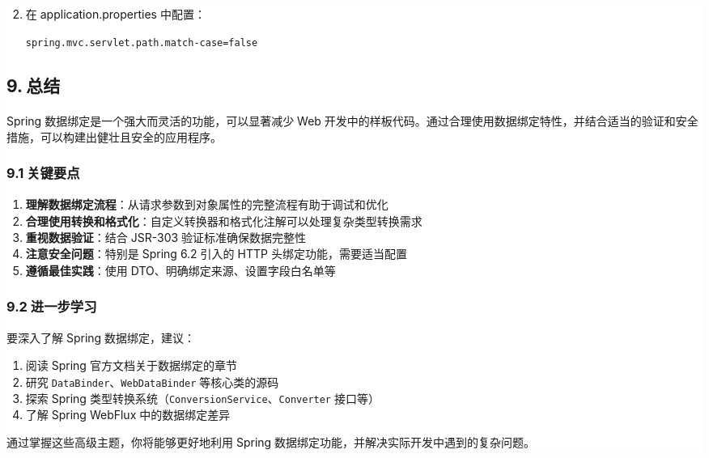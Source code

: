 2. 在 application.properties 中配置：

   ```properties
   spring.mvc.servlet.path.match-case=false
   ```

## 9. 总结

Spring 数据绑定是一个强大而灵活的功能，可以显著减少 Web 开发中的样板代码。通过合理使用数据绑定特性，并结合适当的验证和安全措施，可以构建出健壮且安全的应用程序。

### 9.1 关键要点

1. **理解数据绑定流程**：从请求参数到对象属性的完整流程有助于调试和优化
2. **合理使用转换和格式化**：自定义转换器和格式化注解可以处理复杂类型转换需求
3. **重视数据验证**：结合 JSR-303 验证标准确保数据完整性
4. **注意安全问题**：特别是 Spring 6.2 引入的 HTTP 头绑定功能，需要适当配置
5. **遵循最佳实践**：使用 DTO、明确绑定来源、设置字段白名单等

### 9.2 进一步学习

要深入了解 Spring 数据绑定，建议：

1. 阅读 Spring 官方文档关于数据绑定的章节
2. 研究 `DataBinder`、`WebDataBinder` 等核心类的源码
3. 探索 Spring 类型转换系统（`ConversionService`、`Converter` 接口等）
4. 了解 Spring WebFlux 中的数据绑定差异

通过掌握这些高级主题，你将能够更好地利用 Spring 数据绑定功能，并解决实际开发中遇到的复杂问题。
